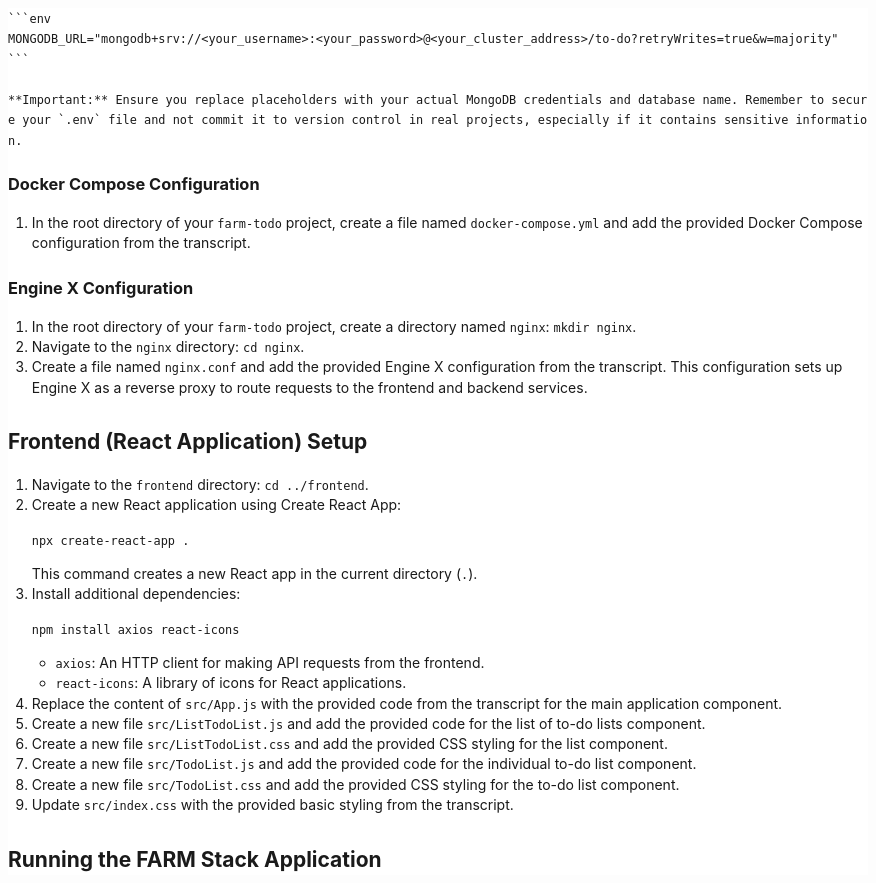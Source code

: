     ```env
    MONGODB_URL="mongodb+srv://<your_username>:<your_password>@<your_cluster_address>/to-do?retryWrites=true&w=majority"
    ```

    **Important:** Ensure you replace placeholders with your actual MongoDB credentials and database name. Remember to secure your `.env` file and not commit it to version control in real projects, especially if it contains sensitive information.

### Docker Compose Configuration

1.  In the root directory of your `farm-todo` project, create a file named `docker-compose.yml` and add the provided Docker Compose configuration from the transcript.

### Engine X Configuration

1.  In the root directory of your `farm-todo` project, create a directory named `nginx`: `mkdir nginx`.
2.  Navigate to the `nginx` directory: `cd nginx`.
3.  Create a file named `nginx.conf` and add the provided Engine X configuration from the transcript. This configuration sets up Engine X as a reverse proxy to route requests to the frontend and backend services.

## Frontend (React Application) Setup

1.  Navigate to the `frontend` directory: `cd ../frontend`.
2.  Create a new React application using Create React App:
    ```bash
    npx create-react-app .
    ```
    This command creates a new React app in the current directory (`.`).
3.  Install additional dependencies:
    ```bash
    npm install axios react-icons
    ```
    *   `axios`: An HTTP client for making API requests from the frontend.
    *   `react-icons`: A library of icons for React applications.
4.  Replace the content of `src/App.js` with the provided code from the transcript for the main application component.
5.  Create a new file `src/ListTodoList.js` and add the provided code for the list of to-do lists component.
6.  Create a new file `src/ListTodoList.css` and add the provided CSS styling for the list component.
7.  Create a new file `src/TodoList.js` and add the provided code for the individual to-do list component.
8.  Create a new file `src/TodoList.css` and add the provided CSS styling for the to-do list component.
9.  Update `src/index.css` with the provided basic styling from the transcript.

## Running the FARM Stack Application
